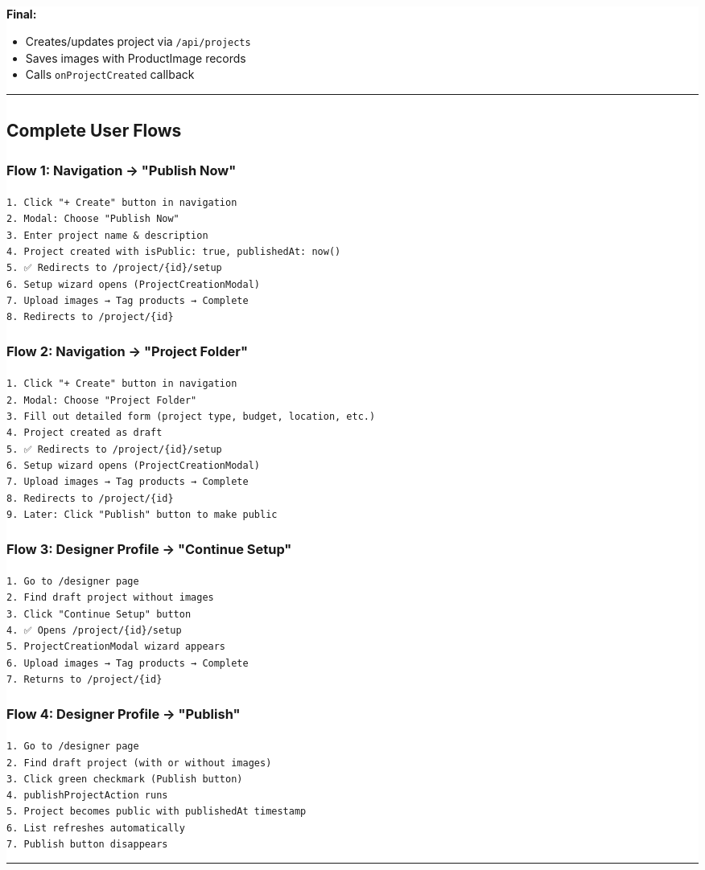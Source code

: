 **Final:**
- Creates/updates project via `/api/projects`
- Saves images with ProductImage records
- Calls `onProjectCreated` callback

---

## Complete User Flows

### Flow 1: Navigation → "Publish Now"
```
1. Click "+ Create" button in navigation
2. Modal: Choose "Publish Now"
3. Enter project name & description
4. Project created with isPublic: true, publishedAt: now()
5. ✅ Redirects to /project/{id}/setup
6. Setup wizard opens (ProjectCreationModal)
7. Upload images → Tag products → Complete
8. Redirects to /project/{id}
```

### Flow 2: Navigation → "Project Folder"
```
1. Click "+ Create" button in navigation
2. Modal: Choose "Project Folder"
3. Fill out detailed form (project type, budget, location, etc.)
4. Project created as draft
5. ✅ Redirects to /project/{id}/setup
6. Setup wizard opens (ProjectCreationModal)
7. Upload images → Tag products → Complete
8. Redirects to /project/{id}
9. Later: Click "Publish" button to make public
```

### Flow 3: Designer Profile → "Continue Setup"
```
1. Go to /designer page
2. Find draft project without images
3. Click "Continue Setup" button
4. ✅ Opens /project/{id}/setup
5. ProjectCreationModal wizard appears
6. Upload images → Tag products → Complete
7. Returns to /project/{id}
```

### Flow 4: Designer Profile → "Publish"
```
1. Go to /designer page
2. Find draft project (with or without images)
3. Click green checkmark (Publish button)
4. publishProjectAction runs
5. Project becomes public with publishedAt timestamp
6. List refreshes automatically
7. Publish button disappears
```

---